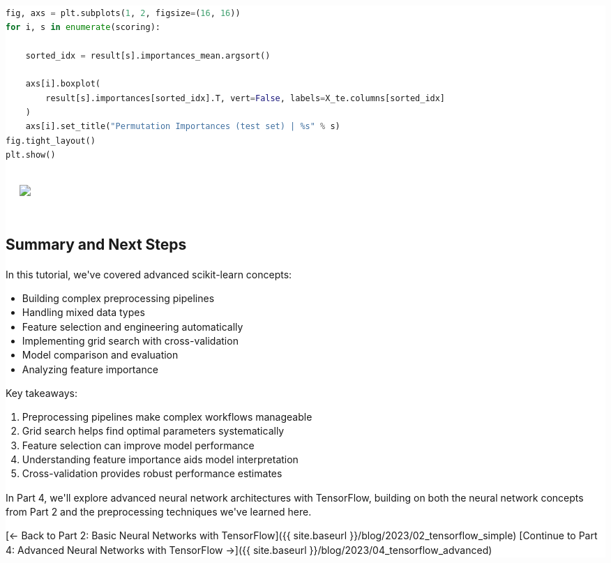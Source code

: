 ```python
fig, axs = plt.subplots(1, 2, figsize=(16, 16))
for i, s in enumerate(scoring):

    sorted_idx = result[s].importances_mean.argsort()

    axs[i].boxplot(
        result[s].importances[sorted_idx].T, vert=False, labels=X_te.columns[sorted_idx]
    )
    axs[i].set_title("Permutation Importances (test set) | %s" % s)
fig.tight_layout()
plt.show()
```

<img class="img-fluid rounded z-depth-1" src="{{ site.baseurl }}/assets/ex_plots/ex_02_scikit_advanced_output_43_0.png" data-zoomable width=800px style="padding-top: 20px; padding-right: 20px; padding-bottom: 20px; padding-left: 20px">

## Summary and Next Steps

In this tutorial, we've covered advanced scikit-learn concepts:
- Building complex preprocessing pipelines
- Handling mixed data types
- Feature selection and engineering automatically
- Implementing grid search with cross-validation
- Model comparison and evaluation
- Analyzing feature importance

Key takeaways:
1. Preprocessing pipelines make complex workflows manageable
2. Grid search helps find optimal parameters systematically
3. Feature selection can improve model performance
4. Understanding feature importance aids model interpretation
5. Cross-validation provides robust performance estimates

In Part 4, we'll explore advanced neural network architectures with TensorFlow, building on both the neural network concepts from Part 2 and the preprocessing techniques we've learned here.

[← Back to Part 2: Basic Neural Networks with TensorFlow]({{ site.baseurl }}/blog/2023/02_tensorflow_simple)
[Continue to Part 4: Advanced Neural Networks with TensorFlow →]({{ site.baseurl }}/blog/2023/04_tensorflow_advanced)

